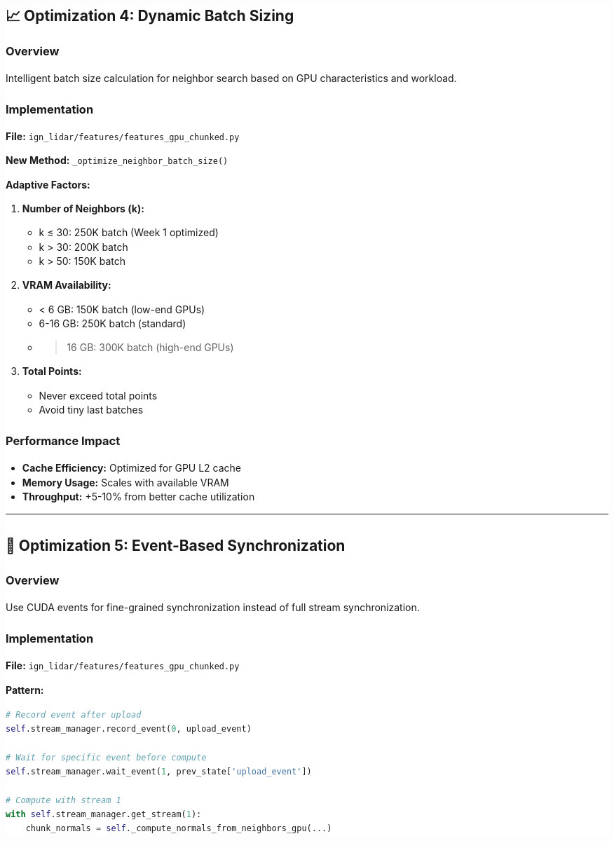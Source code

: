 
## 📈 Optimization 4: Dynamic Batch Sizing

### Overview

Intelligent batch size calculation for neighbor search based on GPU characteristics and workload.

### Implementation

**File:** `ign_lidar/features/features_gpu_chunked.py`

**New Method:** `_optimize_neighbor_batch_size()`

**Adaptive Factors:**

1. **Number of Neighbors (k):**

   - k ≤ 30: 250K batch (Week 1 optimized)
   - k > 30: 200K batch
   - k > 50: 150K batch

2. **VRAM Availability:**

   - < 6 GB: 150K batch (low-end GPUs)
   - 6-16 GB: 250K batch (standard)
   - > 16 GB: 300K batch (high-end GPUs)

3. **Total Points:**
   - Never exceed total points
   - Avoid tiny last batches

### Performance Impact

- **Cache Efficiency:** Optimized for GPU L2 cache
- **Memory Usage:** Scales with available VRAM
- **Throughput:** +5-10% from better cache utilization

---

## 🔄 Optimization 5: Event-Based Synchronization

### Overview

Use CUDA events for fine-grained synchronization instead of full stream synchronization.

### Implementation

**File:** `ign_lidar/features/features_gpu_chunked.py`

**Pattern:**

```python
# Record event after upload
self.stream_manager.record_event(0, upload_event)

# Wait for specific event before compute
self.stream_manager.wait_event(1, prev_state['upload_event'])

# Compute with stream 1
with self.stream_manager.get_stream(1):
    chunk_normals = self._compute_normals_from_neighbors_gpu(...)
```
